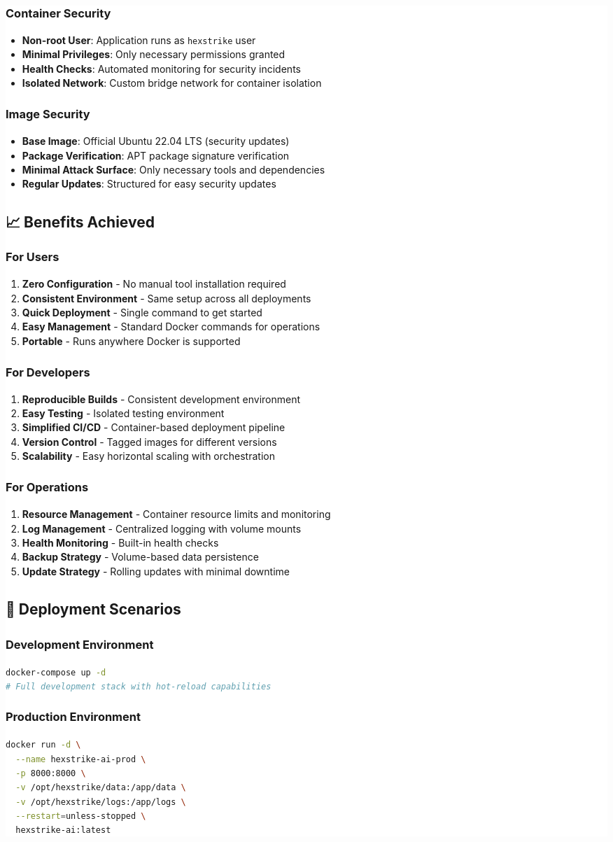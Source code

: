 ### **Container Security**
- **Non-root User**: Application runs as `hexstrike` user
- **Minimal Privileges**: Only necessary permissions granted
- **Health Checks**: Automated monitoring for security incidents
- **Isolated Network**: Custom bridge network for container isolation

### **Image Security**
- **Base Image**: Official Ubuntu 22.04 LTS (security updates)
- **Package Verification**: APT package signature verification
- **Minimal Attack Surface**: Only necessary tools and dependencies
- **Regular Updates**: Structured for easy security updates

## 📈 **Benefits Achieved**

### **For Users**
1. **Zero Configuration** - No manual tool installation required
2. **Consistent Environment** - Same setup across all deployments
3. **Quick Deployment** - Single command to get started
4. **Easy Management** - Standard Docker commands for operations
5. **Portable** - Runs anywhere Docker is supported

### **For Developers**
1. **Reproducible Builds** - Consistent development environment
2. **Easy Testing** - Isolated testing environment
3. **Simplified CI/CD** - Container-based deployment pipeline
4. **Version Control** - Tagged images for different versions
5. **Scalability** - Easy horizontal scaling with orchestration

### **For Operations**
1. **Resource Management** - Container resource limits and monitoring
2. **Log Management** - Centralized logging with volume mounts
3. **Health Monitoring** - Built-in health checks
4. **Backup Strategy** - Volume-based data persistence
5. **Update Strategy** - Rolling updates with minimal downtime

## 🚀 **Deployment Scenarios**

### **Development Environment**
```bash
docker-compose up -d
# Full development stack with hot-reload capabilities
```

### **Production Environment**
```bash
docker run -d \
  --name hexstrike-ai-prod \
  -p 8000:8000 \
  -v /opt/hexstrike/data:/app/data \
  -v /opt/hexstrike/logs:/app/logs \
  --restart=unless-stopped \
  hexstrike-ai:latest
```
